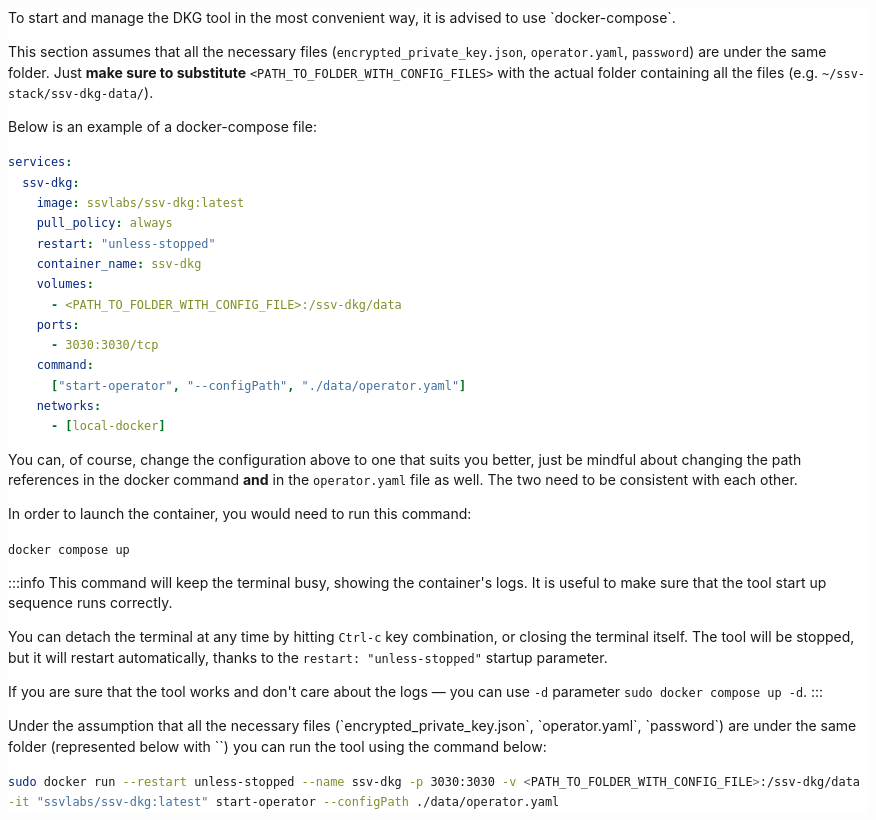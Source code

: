 <TabItem value="docker-compose">
To start and manage the DKG tool in the most convenient way, it is advised to use `docker-compose`.

This section assumes that all the necessary files (`encrypted_private_key.json`, `operator.yaml`, `password`) are under the same folder.  Just **make sure to substitute** `<PATH_TO_FOLDER_WITH_CONFIG_FILES>` with the actual folder containing all the files (e.g. `~/ssv-stack/ssv-dkg-data/`).

Below is an example of a docker-compose file:

```yaml
services:
  ssv-dkg:
    image: ssvlabs/ssv-dkg:latest
    pull_policy: always
    restart: "unless-stopped"
    container_name: ssv-dkg
    volumes:
      - <PATH_TO_FOLDER_WITH_CONFIG_FILE>:/ssv-dkg/data
    ports:
      - 3030:3030/tcp
    command:
      ["start-operator", "--configPath", "./data/operator.yaml"]
    networks:
      - [local-docker]
```

You can, of course, change the configuration above to one that suits you better, just be mindful about changing the path references in the docker command **and** in the `operator.yaml` file as well. The two need to be consistent with each other.

In order to launch the container, you would need to run this command:

```bash
docker compose up
```

:::info
This command will keep the terminal busy, showing the container's logs. It is useful to make sure that the tool start up sequence runs correctly.

You can detach the terminal at any time by hitting `Ctrl-c` key combination, or closing the terminal itself. The tool will be stopped, but it will restart automatically, thanks to the `restart: "unless-stopped"` startup parameter.

If you are sure that the tool works and don't care about the logs — you can use `-d` parameter `sudo docker compose up -d`.
:::
</TabItem>

<TabItem value="Docker run">
Under the assumption that all the necessary files (`encrypted_private_key.json`, `operator.yaml`, `password`) are under the same folder (represented below with `<PATH_TO_FOLDER_WITH_CONFIG_FILES>`) you can run the tool using the command below:

```bash
sudo docker run --restart unless-stopped --name ssv-dkg -p 3030:3030 -v <PATH_TO_FOLDER_WITH_CONFIG_FILE>:/ssv-dkg/data -it "ssvlabs/ssv-dkg:latest" start-operator --configPath ./data/operator.yaml
```

